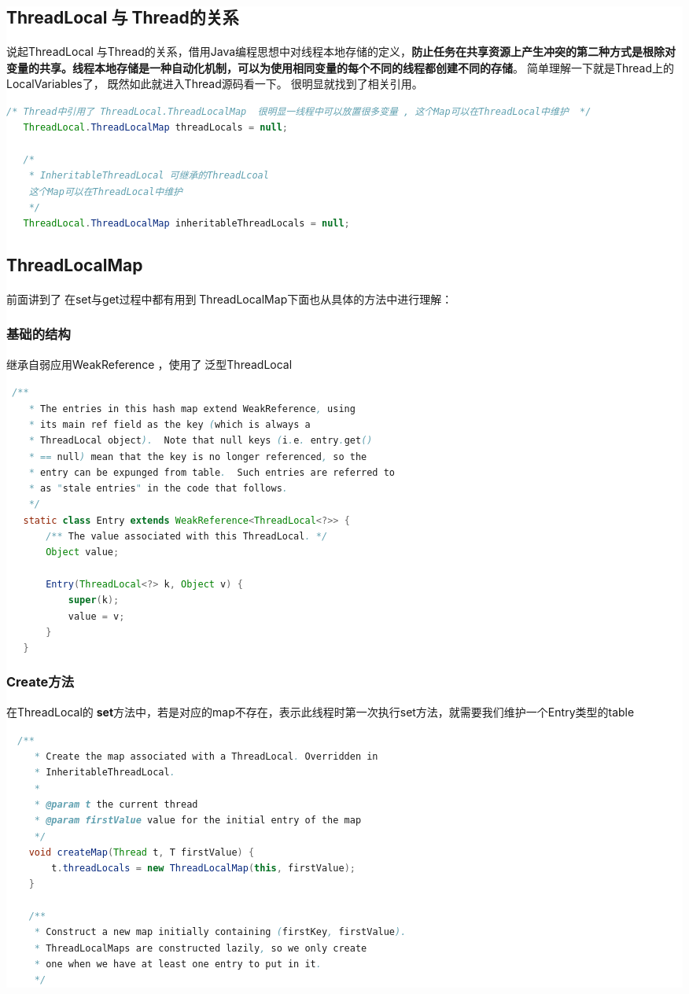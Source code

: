 
## ThreadLocal 与 Thread的关系

 说起ThreadLocal 与Thread的关系，借用Java编程思想中对线程本地存储的定义，**防止任务在共享资源上产生冲突的第二种方式是根除对变量的共享。线程本地存储是一种自动化机制，可以为使用相同变量的每个不同的线程都创建不同的存储**。 简单理解一下就是Thread上的LocalVariables了， 既然如此就进入Thread源码看一下。 很明显就找到了相关引用。

 ``` java
 /* Thread中引用了 ThreadLocal.ThreadLocalMap  很明显一线程中可以放置很多变量 , 这个Map可以在ThreadLocal中维护  */
    ThreadLocal.ThreadLocalMap threadLocals = null;

    /*
     * InheritableThreadLocal 可继承的ThreadLcoal
     这个Map可以在ThreadLocal中维护
     */
    ThreadLocal.ThreadLocalMap inheritableThreadLocals = null;
 ```

## ThreadLocalMap

 前面讲到了 在set与get过程中都有用到 ThreadLocalMap下面也从具体的方法中进行理解：

 ### 基础的结构

 继承自弱应用WeakReference ，使用了 泛型ThreadLocal

 ``` java
  /**
     * The entries in this hash map extend WeakReference, using
     * its main ref field as the key (which is always a
     * ThreadLocal object).  Note that null keys (i.e. entry.get()
     * == null) mean that the key is no longer referenced, so the
     * entry can be expunged from table.  Such entries are referred to
     * as "stale entries" in the code that follows.
     */
    static class Entry extends WeakReference<ThreadLocal<?>> {
        /** The value associated with this ThreadLocal. */
        Object value;

        Entry(ThreadLocal<?> k, Object v) {
            super(k);
            value = v;
        }
    }
 ```

### Create方法

在ThreadLocal的 **set**方法中，若是对应的map不存在，表示此线程时第一次执行set方法，就需要我们维护一个Entry类型的table

``` java
  /**
     * Create the map associated with a ThreadLocal. Overridden in
     * InheritableThreadLocal.
     *
     * @param t the current thread
     * @param firstValue value for the initial entry of the map
     */
    void createMap(Thread t, T firstValue) {
        t.threadLocals = new ThreadLocalMap(this, firstValue);
    }

    /**
     * Construct a new map initially containing (firstKey, firstValue).
     * ThreadLocalMaps are constructed lazily, so we only create
     * one when we have at least one entry to put in it.
     */
```